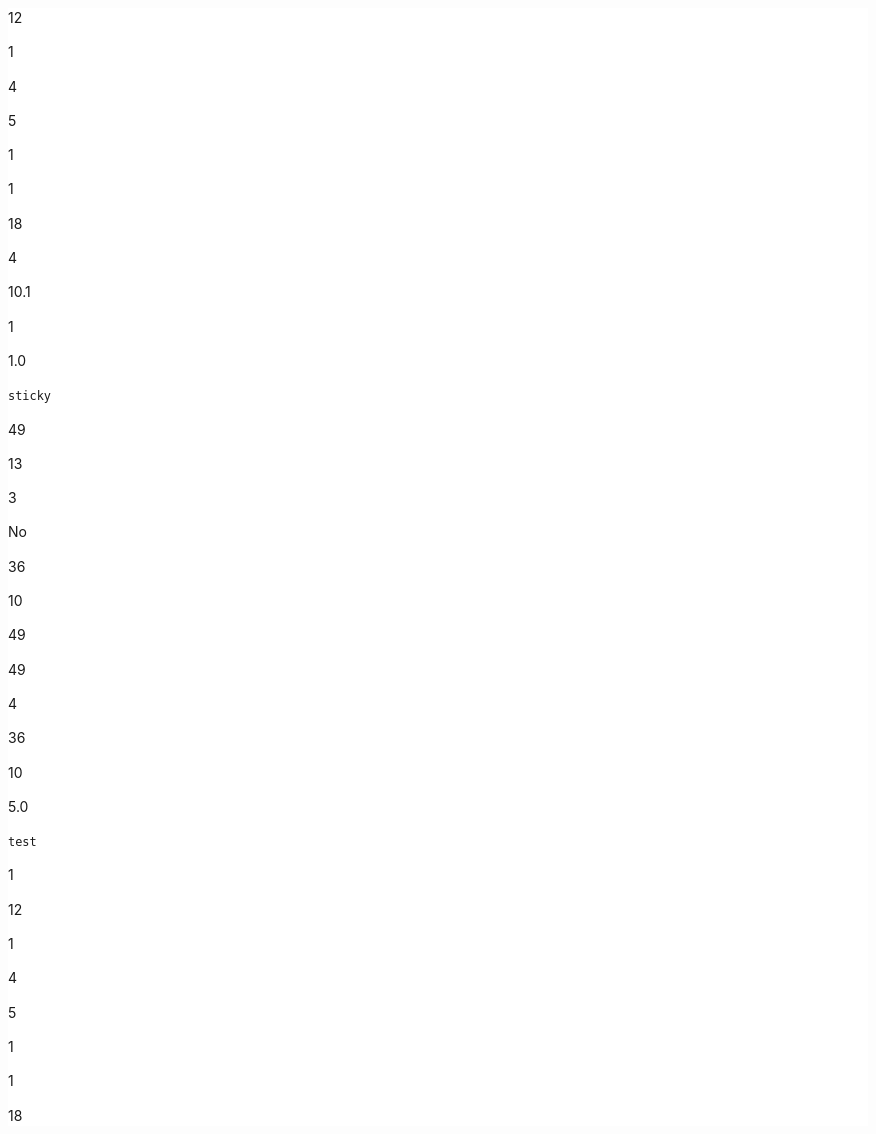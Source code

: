 12

1

4

5

1

1

18

4

10.1

1

1.0

`sticky`

49

13

3

No

36

10

49

49

4

36

10

5.0

`test`

1

12

1

4

5

1

1

18
